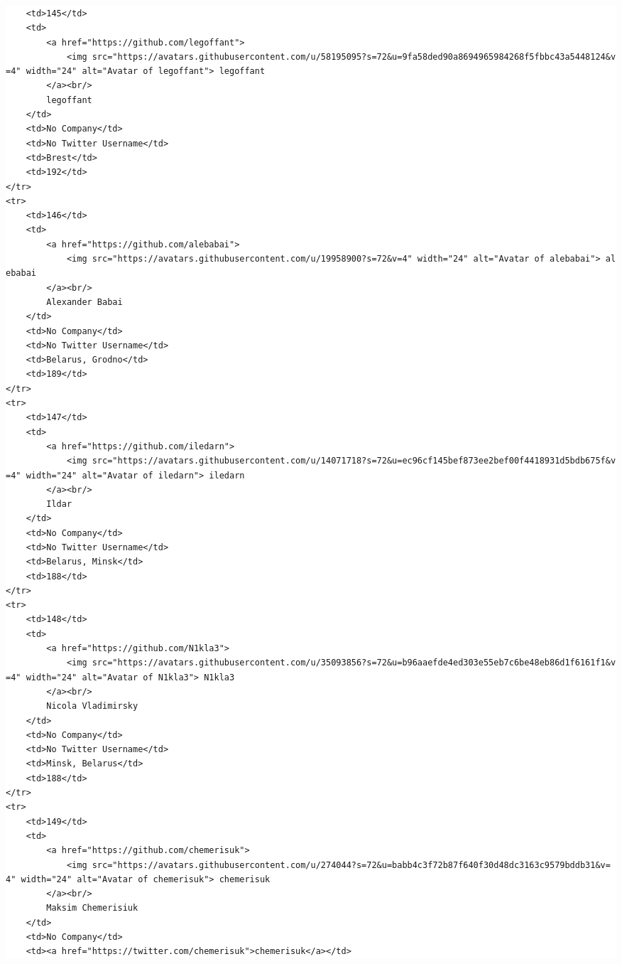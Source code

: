 		<td>145</td>
		<td>
			<a href="https://github.com/legoffant">
				<img src="https://avatars.githubusercontent.com/u/58195095?s=72&u=9fa58ded90a8694965984268f5fbbc43a5448124&v=4" width="24" alt="Avatar of legoffant"> legoffant
			</a><br/>
			legoffant
		</td>
		<td>No Company</td>
		<td>No Twitter Username</td>
		<td>Brest</td>
		<td>192</td>
	</tr>
	<tr>
		<td>146</td>
		<td>
			<a href="https://github.com/alebabai">
				<img src="https://avatars.githubusercontent.com/u/19958900?s=72&v=4" width="24" alt="Avatar of alebabai"> alebabai
			</a><br/>
			Alexander Babai
		</td>
		<td>No Company</td>
		<td>No Twitter Username</td>
		<td>Belarus, Grodno</td>
		<td>189</td>
	</tr>
	<tr>
		<td>147</td>
		<td>
			<a href="https://github.com/iledarn">
				<img src="https://avatars.githubusercontent.com/u/14071718?s=72&u=ec96cf145bef873ee2bef00f4418931d5bdb675f&v=4" width="24" alt="Avatar of iledarn"> iledarn
			</a><br/>
			Ildar
		</td>
		<td>No Company</td>
		<td>No Twitter Username</td>
		<td>Belarus, Minsk</td>
		<td>188</td>
	</tr>
	<tr>
		<td>148</td>
		<td>
			<a href="https://github.com/N1kla3">
				<img src="https://avatars.githubusercontent.com/u/35093856?s=72&u=b96aaefde4ed303e55eb7c6be48eb86d1f6161f1&v=4" width="24" alt="Avatar of N1kla3"> N1kla3
			</a><br/>
			Nicola Vladimirsky
		</td>
		<td>No Company</td>
		<td>No Twitter Username</td>
		<td>Minsk, Belarus</td>
		<td>188</td>
	</tr>
	<tr>
		<td>149</td>
		<td>
			<a href="https://github.com/chemerisuk">
				<img src="https://avatars.githubusercontent.com/u/274044?s=72&u=babb4c3f72b87f640f30d48dc3163c9579bddb31&v=4" width="24" alt="Avatar of chemerisuk"> chemerisuk
			</a><br/>
			Maksim Chemerisiuk
		</td>
		<td>No Company</td>
		<td><a href="https://twitter.com/chemerisuk">chemerisuk</a></td>